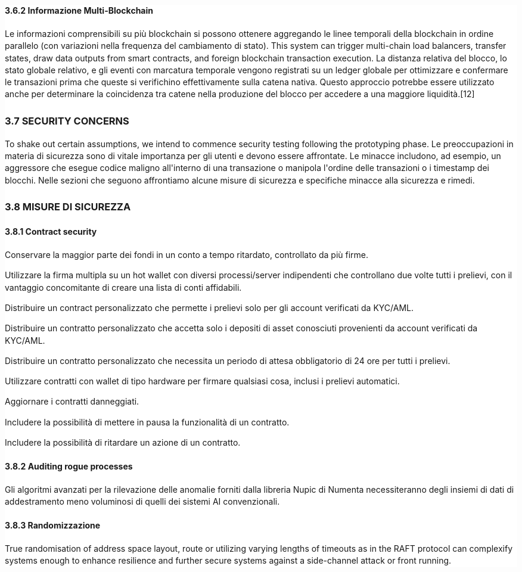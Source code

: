 #### 3.6.2 Informazione Multi-Blockchain

Le informazioni comprensibili su più blockchain si possono ottenere aggregando le linee temporali della blockchain in ordine parallelo (con variazioni nella frequenza del cambiamento di stato). This system can trigger multi-chain load balancers, transfer states, draw data outputs from smart contracts, and foreign blockchain transaction execution. La distanza relativa del blocco, lo stato globale relativo, e gli eventi con marcatura temporale vengono registrati su un ledger globale per ottimizzare e confermare le transazioni prima che queste si verifichino effettivamente sulla catena nativa. Questo approccio potrebbe essere utilizzato anche per determinare la coincidenza tra catene nella produzione del blocco per accedere a una maggiore liquidità.[12]

### 3.7 SECURITY CONCERNS

To shake out certain assumptions, we intend to commence security testing following the prototyping phase. Le preoccupazioni in materia di sicurezza sono di vitale importanza per gli utenti e devono essere affrontate. Le minacce includono, ad esempio, un aggressore che esegue codice maligno all'interno di una transazione o manipola l'ordine delle transazioni o i timestamp dei blocchi. Nelle sezioni che seguono affrontiamo alcune misure di sicurezza e specifiche minacce alla sicurezza e rimedi.

### 3.8 MISURE DI SICUREZZA

#### 3.8.1 Contract security

Conservare la maggior parte dei fondi in un conto a tempo ritardato, controllato da più firme.

Utilizzare la firma multipla su un hot wallet con diversi processi/server indipendenti che controllano due volte tutti i prelievi, con il vantaggio concomitante di creare una lista di conti affidabili.

Distribuire un contract personalizzato che permette i prelievi solo per gli account verificati da KYC/AML.

Distribuire un contratto personalizzato che accetta solo i depositi di asset conosciuti provenienti da account verificati da KYC/AML.

Distribuire un contratto personalizzato che necessita un periodo di attesa obbligatorio di 24 ore per tutti i prelievi.

Utilizzare contratti con wallet di tipo hardware per firmare qualsiasi cosa, inclusi i prelievi automatici.

Aggiornare i contratti danneggiati.

Includere la possibilità di mettere in pausa la funzionalità di un contratto.

Includere la possibilità di ritardare un azione di un contratto.

#### 3.8.2 Auditing rogue processes

Gli algoritmi avanzati per la rilevazione delle anomalie forniti dalla libreria Nupic di Numenta necessiteranno degli insiemi di dati di addestramento meno voluminosi di quelli dei sistemi AI convenzionali.

#### 3.8.3 Randomizzazione

True randomisation of address space layout, route or utilizing varying lengths of timeouts as in the RAFT protocol can complexify systems enough to enhance resilience and further secure systems against a side-channel attack or front running.
